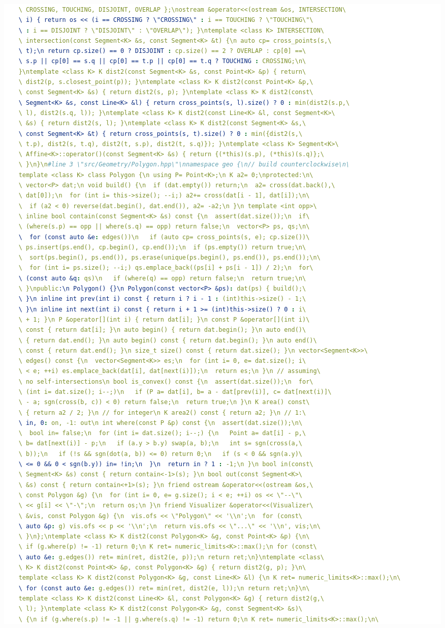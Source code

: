 ```yaml
    \ CROSSING, TOUCHING, DISJOINT, OVERLAP };\nostream &operator<<(ostream &os, INTERSECTION\
    \ i) { return os << (i == CROSSING ? \"CROSSING\" : i == TOUCHING ? \"TOUCHING\"\
    \ : i == DISJOINT ? \"DISJOINT\" : \"OVERLAP\"); }\ntemplate <class K> INTERSECTION\
    \ intersection(const Segment<K> &s, const Segment<K> &t) {\n auto cp= cross_points(s,\
    \ t);\n return cp.size() == 0 ? DISJOINT : cp.size() == 2 ? OVERLAP : cp[0] ==\
    \ s.p || cp[0] == s.q || cp[0] == t.p || cp[0] == t.q ? TOUCHING : CROSSING;\n\
    }\ntemplate <class K> K dist2(const Segment<K> &s, const Point<K> &p) { return\
    \ dist2(p, s.closest_point(p)); }\ntemplate <class K> K dist2(const Point<K> &p,\
    \ const Segment<K> &s) { return dist2(s, p); }\ntemplate <class K> K dist2(const\
    \ Segment<K> &s, const Line<K> &l) { return cross_points(s, l).size() ? 0 : min(dist2(s.p,\
    \ l), dist2(s.q, l)); }\ntemplate <class K> K dist2(const Line<K> &l, const Segment<K>\
    \ &s) { return dist2(s, l); }\ntemplate <class K> K dist2(const Segment<K> &s,\
    \ const Segment<K> &t) { return cross_points(s, t).size() ? 0 : min({dist2(s,\
    \ t.p), dist2(s, t.q), dist2(t, s.p), dist2(t, s.q)}); }\ntemplate <class K> Segment<K>\
    \ Affine<K>::operator()(const Segment<K> &s) { return {(*this)(s.p), (*this)(s.q)};\
    \ }\n}\n#line 3 \"src/Geometry/Polygon.hpp\"\nnamespace geo {\n// build counterclockwise\n\
    template <class K> class Polygon {\n using P= Point<K>;\n K a2= 0;\nprotected:\n\
    \ vector<P> dat;\n void build() {\n  if (dat.empty()) return;\n  a2= cross(dat.back(),\
    \ dat[0]);\n  for (int i= this->size(); --i;) a2+= cross(dat[i - 1], dat[i]);\n\
    \  if (a2 < 0) reverse(dat.begin(), dat.end()), a2= -a2;\n }\n template <int opp>\
    \ inline bool contain(const Segment<K> &s) const {\n  assert(dat.size());\n  if\
    \ (where(s.p) == opp || where(s.q) == opp) return false;\n  vector<P> ps, qs;\n\
    \  for (const auto &e: edges())\n   if (auto cp= cross_points(s, e); cp.size())\
    \ ps.insert(ps.end(), cp.begin(), cp.end());\n  if (ps.empty()) return true;\n\
    \  sort(ps.begin(), ps.end()), ps.erase(unique(ps.begin(), ps.end()), ps.end());\n\
    \  for (int i= ps.size(); --i;) qs.emplace_back((ps[i] + ps[i - 1]) / 2);\n  for\
    \ (const auto &q: qs)\n   if (where(q) == opp) return false;\n  return true;\n\
    \ }\npublic:\n Polygon() {}\n Polygon(const vector<P> &ps): dat(ps) { build();\
    \ }\n inline int prev(int i) const { return i ? i - 1 : (int)this->size() - 1;\
    \ }\n inline int next(int i) const { return i + 1 >= (int)this->size() ? 0 : i\
    \ + 1; }\n P &operator[](int i) { return dat[i]; }\n const P &operator[](int i)\
    \ const { return dat[i]; }\n auto begin() { return dat.begin(); }\n auto end()\
    \ { return dat.end(); }\n auto begin() const { return dat.begin(); }\n auto end()\
    \ const { return dat.end(); }\n size_t size() const { return dat.size(); }\n vector<Segment<K>>\
    \ edges() const {\n  vector<Segment<K>> es;\n  for (int i= 0, e= dat.size(); i\
    \ < e; ++i) es.emplace_back(dat[i], dat[next(i)]);\n  return es;\n }\n // assuming\
    \ no self-intersections\n bool is_convex() const {\n  assert(dat.size());\n  for\
    \ (int i= dat.size(); i--;)\n   if (P a= dat[i], b= a - dat[prev(i)], c= dat[next(i)]\
    \ - a; sgn(cross(b, c)) < 0) return false;\n  return true;\n }\n K area() const\
    \ { return a2 / 2; }\n // for integer\n K area2() const { return a2; }\n // 1:\
    \ in, 0: on, -1: out\n int where(const P &p) const {\n  assert(dat.size());\n\
    \  bool in= false;\n  for (int i= dat.size(); i--;) {\n   Point a= dat[i] - p,\
    \ b= dat[next(i)] - p;\n   if (a.y > b.y) swap(a, b);\n   int s= sgn(cross(a,\
    \ b));\n   if (!s && sgn(dot(a, b)) <= 0) return 0;\n   if (s < 0 && sgn(a.y)\
    \ <= 0 && 0 < sgn(b.y)) in= !in;\n  }\n  return in ? 1 : -1;\n }\n bool in(const\
    \ Segment<K> &s) const { return contain<-1>(s); }\n bool out(const Segment<K>\
    \ &s) const { return contain<+1>(s); }\n friend ostream &operator<<(ostream &os,\
    \ const Polygon &g) {\n  for (int i= 0, e= g.size(); i < e; ++i) os << \"--\"\
    \ << g[i] << \"-\";\n  return os;\n }\n friend Visualizer &operator<<(Visualizer\
    \ &vis, const Polygon &g) {\n  vis.ofs << \"Polygon\" << '\\n';\n  for (const\
    \ auto &p: g) vis.ofs << p << '\\n';\n  return vis.ofs << \"...\" << '\\n', vis;\n\
    \ }\n};\ntemplate <class K> K dist2(const Polygon<K> &g, const Point<K> &p) {\n\
    \ if (g.where(p) != -1) return 0;\n K ret= numeric_limits<K>::max();\n for (const\
    \ auto &e: g.edges()) ret= min(ret, dist2(e, p));\n return ret;\n}\ntemplate <class\
    \ K> K dist2(const Point<K> &p, const Polygon<K> &g) { return dist2(g, p); }\n\
    template <class K> K dist2(const Polygon<K> &g, const Line<K> &l) {\n K ret= numeric_limits<K>::max();\n\
    \ for (const auto &e: g.edges()) ret= min(ret, dist2(e, l));\n return ret;\n}\n\
    template <class K> K dist2(const Line<K> &l, const Polygon<K> &g) { return dist2(g,\
    \ l); }\ntemplate <class K> K dist2(const Polygon<K> &g, const Segment<K> &s)\
    \ {\n if (g.where(s.p) != -1 || g.where(s.q) != -1) return 0;\n K ret= numeric_limits<K>::max();\n\
```